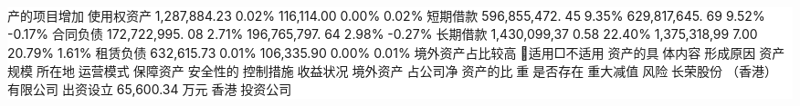 产的项目增加
使用权资产
1,287,884.23
0.02%
116,114.00
0.00%
0.02%
短期借款
596,855,472.
45
9.35%
629,817,645.
69
9.52%
-0.17%
合同负债
172,722,995.
08
2.71%
196,765,797.
64
2.98%
-0.27%
长期借款
1,430,099,37
0.58
22.40%
1,375,318,99
7.00
20.79%
1.61%
租赁负债
632,615.73
0.01%
106,335.90
0.00%
0.01%
境外资产占比较高
适用□不适用
资产的具
体内容
形成原因
资产规模
所在地
运营模式
保障资产
安全性的
控制措施
收益状况
境外资产
占公司净
资产的比
重
是否存在
重大减值
风险
长荣股份
（香港）
有限公司
出资设立
65,600.34
万元
香港
投资公司